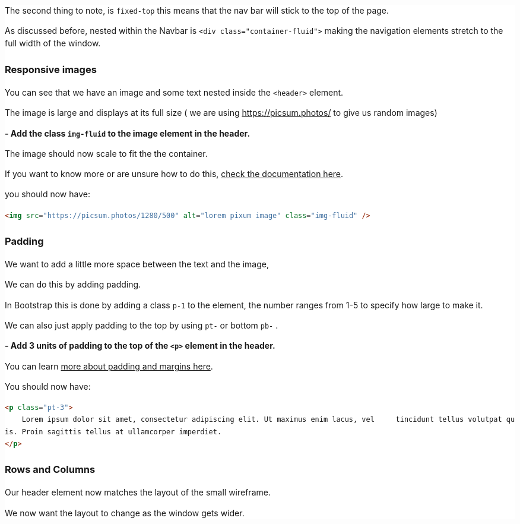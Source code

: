 The second thing to note, is `fixed-top` this means that the nav bar will stick to the top of the page.

As discussed before, nested within the Navbar is `<div class="container-fluid">` making the navigation elements stretch to the full width of the window.

### Responsive images

You can see that we have an image and some text nested inside the `<header>` element.

The image is large and displays at its full size ( we are using https://picsum.photos/ to give us random images)

**- Add the class `img-fluid` to the image element in the header.**

The image should now scale to fit the the container.

If you want to know more or are unsure how to do this, [check the documentation here](https://getbootstrap.com/docs/5.1/content/images/#responsive-images).

you should now have:

```html
<img src="https://picsum.photos/1280/500" alt="lorem pixum image" class="img-fluid" />
```



### Padding

We want to add a little more space between the text and the image,

We can do this by adding padding.

In Bootstrap this is done by adding a class `p-1` to the element, the number ranges from 1-5 to specify how large to make it.

We can also just apply padding to the top by using `pt-` or bottom `pb-` .

**- Add 3 units of padding to the top of the `<p>` element in the header.**

You can learn [more about padding and margins here](https://getbootstrap.com/docs/5.1/utilities/spacing/).

You should now have:

```html
<p class="pt-3">
	Lorem ipsum dolor sit amet, consectetur adipiscing elit. Ut maximus enim lacus, vel 	tincidunt tellus volutpat quis. Proin sagittis tellus at ullamcorper imperdiet.
</p>
```

<div style="page-break-after: always"></div>

### Rows and Columns

Our header element now matches the layout of the small wireframe.

We now want the layout to change as the window gets wider.
